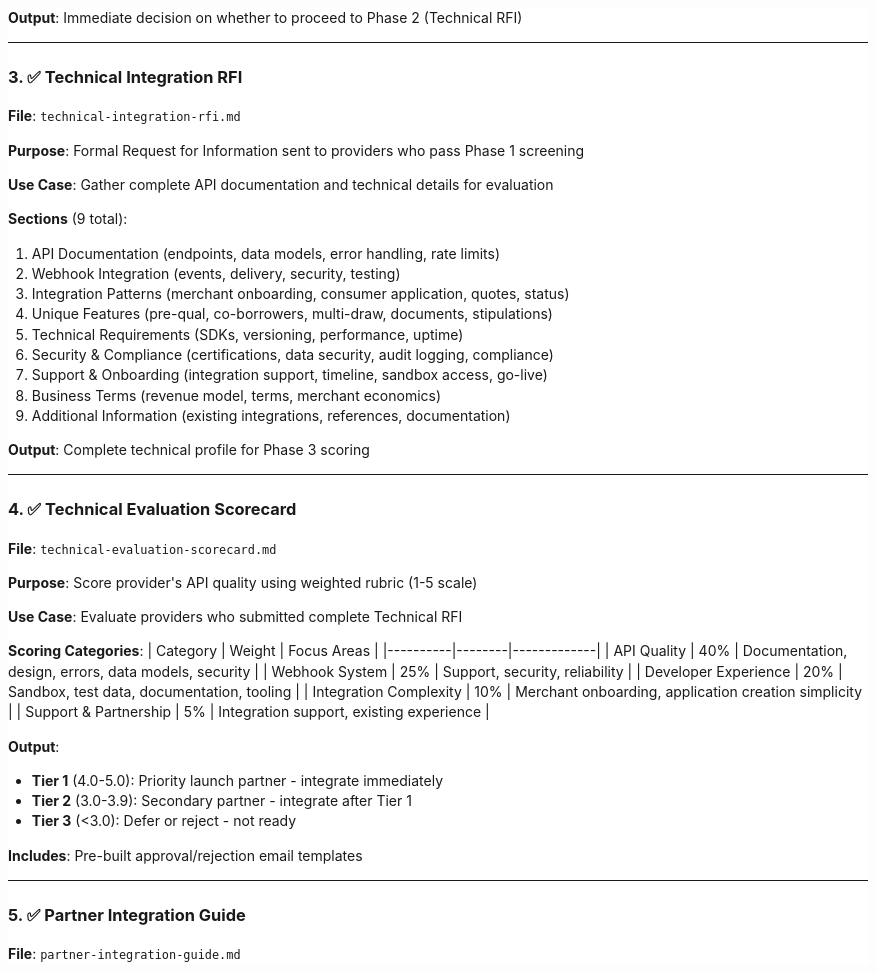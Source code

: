 **Output**: Immediate decision on whether to proceed to Phase 2 (Technical RFI)

---

### 3. ✅ Technical Integration RFI
**File**: `technical-integration-rfi.md`

**Purpose**: Formal Request for Information sent to providers who pass Phase 1 screening

**Use Case**: Gather complete API documentation and technical details for evaluation

**Sections** (9 total):
1. API Documentation (endpoints, data models, error handling, rate limits)
2. Webhook Integration (events, delivery, security, testing)
3. Integration Patterns (merchant onboarding, consumer application, quotes, status)
4. Unique Features (pre-qual, co-borrowers, multi-draw, documents, stipulations)
5. Technical Requirements (SDKs, versioning, performance, uptime)
6. Security & Compliance (certifications, data security, audit logging, compliance)
7. Support & Onboarding (integration support, timeline, sandbox access, go-live)
8. Business Terms (revenue model, terms, merchant economics)
9. Additional Information (existing integrations, references, documentation)

**Output**: Complete technical profile for Phase 3 scoring

---

### 4. ✅ Technical Evaluation Scorecard
**File**: `technical-evaluation-scorecard.md`

**Purpose**: Score provider's API quality using weighted rubric (1-5 scale)

**Use Case**: Evaluate providers who submitted complete Technical RFI

**Scoring Categories**:
| Category | Weight | Focus Areas |
|----------|--------|-------------|
| API Quality | 40% | Documentation, design, errors, data models, security |
| Webhook System | 25% | Support, security, reliability |
| Developer Experience | 20% | Sandbox, test data, documentation, tooling |
| Integration Complexity | 10% | Merchant onboarding, application creation simplicity |
| Support & Partnership | 5% | Integration support, existing experience |

**Output**: 
- **Tier 1** (4.0-5.0): Priority launch partner - integrate immediately
- **Tier 2** (3.0-3.9): Secondary partner - integrate after Tier 1
- **Tier 3** (<3.0): Defer or reject - not ready

**Includes**: Pre-built approval/rejection email templates

---

### 5. ✅ Partner Integration Guide
**File**: `partner-integration-guide.md`
